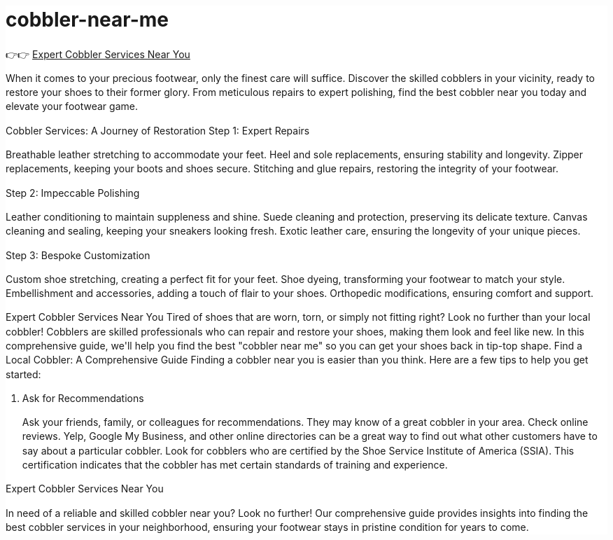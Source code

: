 # cobbler-near-me

👉👉 [Expert Cobbler Services Near You](https://bit.ly/3Xuuf6g)

When it comes to your precious footwear, only the finest care will suffice. Discover the skilled cobblers in your vicinity, ready to restore your shoes to their former glory. From meticulous repairs to expert polishing, find the best cobbler near you today and elevate your footwear game.


Cobbler Services: A Journey of Restoration
Step 1: Expert Repairs

  Breathable leather stretching to accommodate your feet.
  Heel and sole replacements, ensuring stability and longevity.
  Zipper replacements, keeping your boots and shoes secure.
  Stitching and glue repairs, restoring the integrity of your footwear.

Step 2: Impeccable Polishing

  Leather conditioning to maintain suppleness and shine.
  Suede cleaning and protection, preserving its delicate texture.
  Canvas cleaning and sealing, keeping your sneakers looking fresh.
  Exotic leather care, ensuring the longevity of your unique pieces.

Step 3: Bespoke Customization

  Custom shoe stretching, creating a perfect fit for your feet.
  Shoe dyeing, transforming your footwear to match your style.
  Embellishment and accessories, adding a touch of flair to your shoes.
  Orthopedic modifications, ensuring comfort and support.



Expert Cobbler Services Near You
Tired of shoes that are worn, torn, or simply not fitting right? Look no further than your local cobbler! Cobblers are skilled professionals who can repair and restore your shoes, making them look and feel like new. In this comprehensive guide, we'll help you find the best "cobbler near me" so you can get your shoes back in tip-top shape.
Find a Local Cobbler: A Comprehensive Guide
Finding a cobbler near you is easier than you think. Here are a few tips to help you get started:

 1. Ask for Recommendations
 
    Ask your friends, family, or colleagues for recommendations. They may know of a great cobbler in your area.
    Check online reviews. Yelp, Google My Business, and other online directories can be a great way to find out what other customers have to say about a particular cobbler.
    Look for cobblers who are certified by the Shoe Service Institute of America (SSIA). This certification indicates that the cobbler has met certain standards of training and experience.
  


Expert Cobbler Services Near You

In need of a reliable and skilled cobbler near you? Look no further! Our comprehensive guide provides insights into finding the best cobbler services in your neighborhood, ensuring your footwear stays in pristine condition for years to come.

